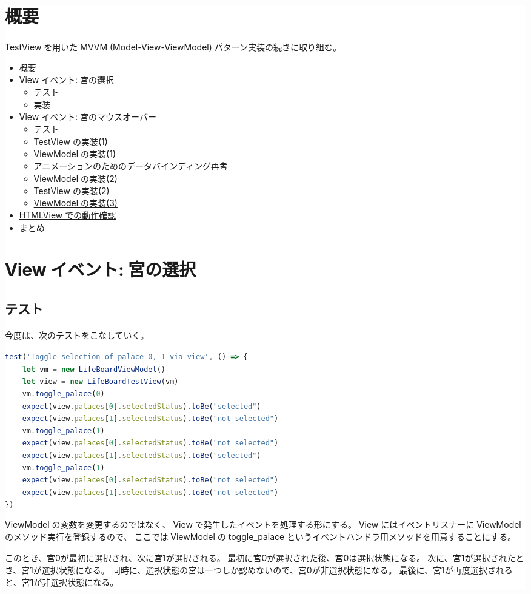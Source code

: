 # 概要

TestView を用いた MVVM (Model-View-ViewModel) パターン実装の続きに取り組む。

- [概要](#概要)
- [View イベント: 宮の選択](#view-イベント-宮の選択)
  - [テスト](#テスト)
  - [実装](#実装)
- [View イベント: 宮のマウスオーバー](#view-イベント-宮のマウスオーバー)
  - [テスト](#テスト-1)
  - [TestView の実装(1)](#testview-の実装1)
  - [ViewModel の実装(1)](#viewmodel-の実装1)
  - [アニメーションのためのデータバインディング再考](#アニメーションのためのデータバインディング再考)
  - [ViewModel の実装(2)](#viewmodel-の実装2)
  - [TestView の実装(2)](#testview-の実装2)
  - [ViewModel の実装(3)](#viewmodel-の実装3)
- [HTMLView での動作確認](#htmlview-での動作確認)
- [まとめ](#まとめ)

# View イベント: 宮の選択

## テスト

今度は、次のテストをこなしていく。

```javascript
test('Toggle selection of palace 0, 1 via view', () => {
    let vm = new LifeBoardViewModel()
    let view = new LifeBoardTestView(vm)
    vm.toggle_palace(0)
    expect(view.palaces[0].selectedStatus).toBe("selected")
    expect(view.palaces[1].selectedStatus).toBe("not selected")
    vm.toggle_palace(1)
    expect(view.palaces[0].selectedStatus).toBe("not selected")
    expect(view.palaces[1].selectedStatus).toBe("selected")
    vm.toggle_palace(1)
    expect(view.palaces[0].selectedStatus).toBe("not selected")
    expect(view.palaces[1].selectedStatus).toBe("not selected")
})
```

ViewModel の変数を変更するのではなく、
View で発生したイベントを処理する形にする。
View にはイベントリスナーに ViewModel のメソッド実行を登録するので、
ここでは ViewModel の toggle_palace というイベントハンドラ用メソッドを用意することにする。

このとき、宮0が最初に選択され、次に宮1が選択される。
最初に宮0が選択された後、宮0は選択状態になる。
次に、宮1が選択されたとき、宮1が選択状態になる。
同時に、選択状態の宮は一つしか認めないので、宮0が非選択状態になる。
最後に、宮1が再度選択されると、宮1が非選択状態になる。
